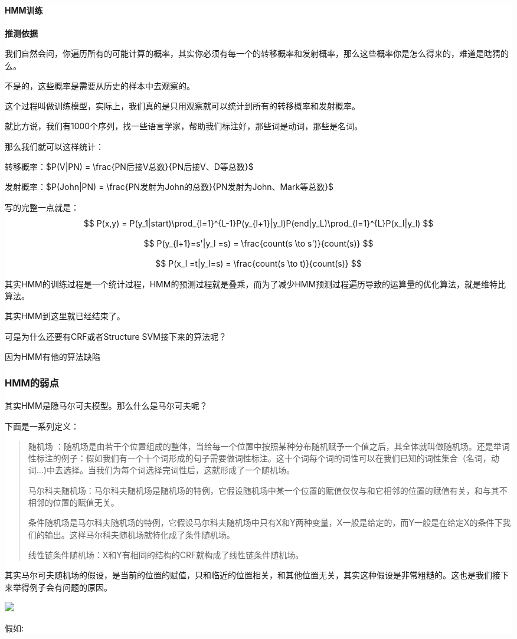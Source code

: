 #### HMM训练

**推测依据**

我们自然会问，你遍历所有的可能计算的概率，其实你必须有每一个的转移概率和发射概率，那么这些概率你是怎么得来的，难道是瞎猜的么。

不是的，这些概率是需要从历史的样本中去观察的。

这个过程叫做训练模型，实际上，我们真的是只用观察就可以统计到所有的转移概率和发射概率。

就比方说，我们有1000个序列，找一些语言学家，帮助我们标注好，那些词是动词，那些是名词。

那么我们就可以这样统计：

转移概率：$P(V|PN) = \frac{PN后接V总数}{PN后接V、D等总数}$

发射概率：$P(John|PN) = \frac{PN发射为John的总数}{PN发射为John、Mark等总数}$

写的完整一点就是：
$$
P(x,y) = P(y_1|start)\prod_{l=1}^{L-1}P(y_{l+1}|y_l)P(end|y_L)\prod_{l=1}^{L}P(x_l|y_l)
$$

$$
P(y_{l+1}=s'|y_l =s) = \frac{count(s \to s')}{count(s)}
$$

$$
P(x_l =t|y_l=s) = \frac{count(s \to t)}{count(s)}
$$

其实HMM的训练过程是一个统计过程，HMM的预测过程就是叠乘，而为了减少HMM预测过程遍历导致的运算量的优化算法，就是维特比算法。

其实HMM到这里就已经结束了。

可是为什么还要有CRF或者Structure SVM接下来的算法呢？

因为HMM有他的算法缺陷

### HMM的弱点

其实HMM是隐马尔可夫模型。那么什么是马尔可夫呢？

下面是一系列定义：

> 随机场 ：随机场是由若干个位置组成的整体，当给每一个位置中按照某种分布随机赋予一个值之后，其全体就叫做随机场。还是举词性标注的例子：假如我们有一个十个词形成的句子需要做词性标注。这十个词每个词的词性可以在我们已知的词性集合（名词，动词...)中去选择。当我们为每个词选择完词性后，这就形成了一个随机场。
>
> 马尔科夫随机场：马尔科夫随机场是随机场的特例，它假设随机场中某一个位置的赋值仅仅与和它相邻的位置的赋值有关，和与其不相邻的位置的赋值无关。
>
> 条件随机场是马尔科夫随机场的特例，它假设马尔科夫随机场中只有X和Y两种变量，X一般是给定的，而Y一般是在给定X的条件下我们的输出。这样马尔科夫随机场就特化成了条件随机场。
>
> 线性链条件随机场：X和Y有相同的结构的CRF就构成了线性链条件随机场。

其实马尔可夫随机场的假设，是当前的位置的赋值，只和临近的位置相关，和其他位置无关，其实这种假设是非常粗糙的。这也是我们接下来举得例子会有问题的原因。

![](https://markdocpicture.oss-cn-hangzhou.aliyuncs.com/iPic/2019-03-27-064127.jpg)

假如:
